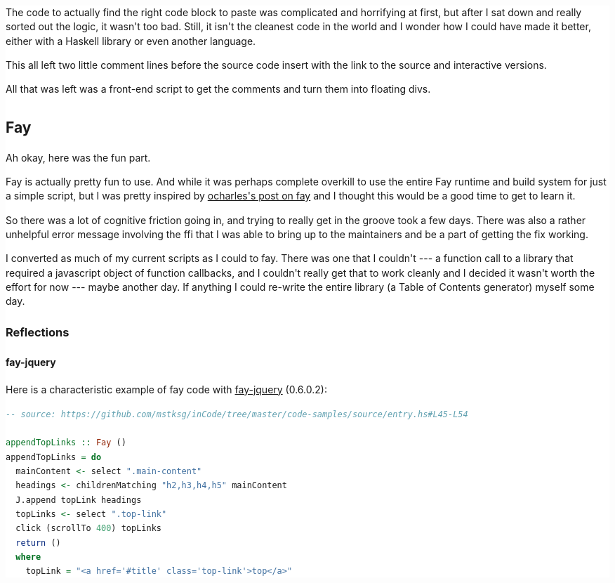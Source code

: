 The code to actually find the right code block to paste was complicated and
horrifying at first, but after I sat down and really sorted out the logic, it
wasn't too bad. Still, it isn't the cleanest code in the world and I wonder how
I could have made it better, either with a Haskell library or even another
language.

This all left two little comment lines before the source code insert with the
link to the source and interactive versions.

All that was left was a front-end script to get the comments and turn them into
floating divs.

## Fay

Ah okay, here was the fun part.

Fay is actually pretty fun to use. And while it was perhaps complete overkill to
use the entire Fay runtime and build system for just a simple script, but I was
pretty inspired by [ocharles's post on
fay](http://ocharles.org.uk/blog/posts/2013-12-23-24-days-of-hackage-fay.html)
and I thought this would be a good time to get to learn it.

So there was a lot of cognitive friction going in, and trying to really get in
the groove took a few days. There was also a rather unhelpful error message
involving the ffi that I was able to bring up to the maintainers and be a part
of getting the fix working.

I converted as much of my current scripts as I could to fay. There was one that
I couldn't --- a function call to a library that required a javascript object of
function callbacks, and I couldn't really get that to work cleanly and I decided
it wasn't worth the effort for now --- maybe another day. If anything I could
re-write the entire library (a Table of Contents generator) myself some day.

### Reflections

#### fay-jquery

Here is a characteristic example of fay code with
[fay-jquery](http://hackage.haskell.org/package/fay-jquery-0.6.0.2) (0.6.0.2):

``` haskell
-- source: https://github.com/mstksg/inCode/tree/master/code-samples/source/entry.hs#L45-L54

appendTopLinks :: Fay ()
appendTopLinks = do
  mainContent <- select ".main-content"
  headings <- childrenMatching "h2,h3,h4,h5" mainContent
  J.append topLink headings
  topLinks <- select ".top-link"
  click (scrollTo 400) topLinks
  return ()
  where
    topLink = "<a href='#title' class='top-link'>top</a>"
```
